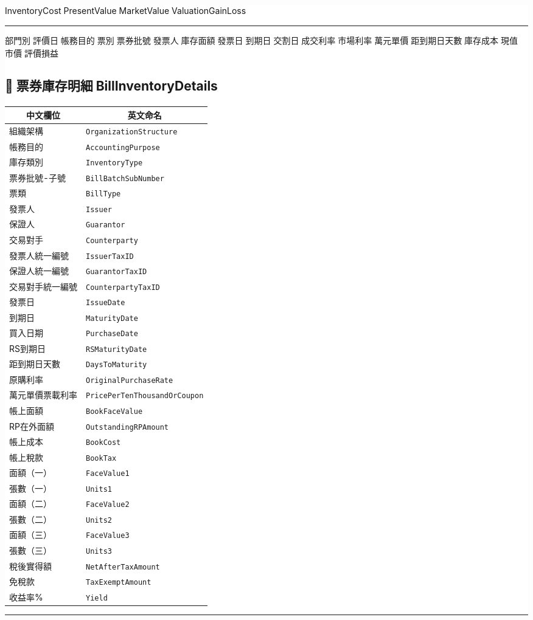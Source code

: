 InventoryCost
PresentValue
MarketValue
ValuationGainLoss

---


部門別
評價日
帳務目的
票別
票券批號
發票人
庫存面額
發票日
到期日
交割日
成交利率
市場利率
萬元單價
距到期日天數
庫存成本
現值
市價
評價損益

## 🧾 票券庫存明細 BillInventoryDetails
| 中文欄位 | 英文命名 |
|----------|-----------|
組織架構 | `OrganizationStructure`  
帳務目的 | `AccountingPurpose`  
庫存類別 | `InventoryType`  
票券批號-子號 | `BillBatchSubNumber`  
票類 | `BillType`  
發票人 | `Issuer`  
保證人 | `Guarantor`  
交易對手 | `Counterparty`  
發票人統一編號 | `IssuerTaxID`  
保證人統一編號 | `GuarantorTaxID`  
交易對手統一編號 | `CounterpartyTaxID`  
發票日 | `IssueDate`  
到期日 | `MaturityDate`  
買入日期 | `PurchaseDate`  
RS到期日 | `RSMaturityDate`  
距到期日天數 | `DaysToMaturity`  
原購利率 | `OriginalPurchaseRate`  
萬元單價票載利率 | `PricePerTenThousandOrCoupon`  
帳上面額 | `BookFaceValue`  
RP在外面額 | `OutstandingRPAmount`  
帳上成本 | `BookCost`  
帳上稅款 | `BookTax`  
面額（一） | `FaceValue1`  
張數（一） | `Units1`  
面額（二） | `FaceValue2`  
張數（二） | `Units2`  
面額（三） | `FaceValue3`  
張數（三） | `Units3`  
稅後實得額 | `NetAfterTaxAmount`  
免稅款 | `TaxExemptAmount`  
收益率% | `Yield`  

---
